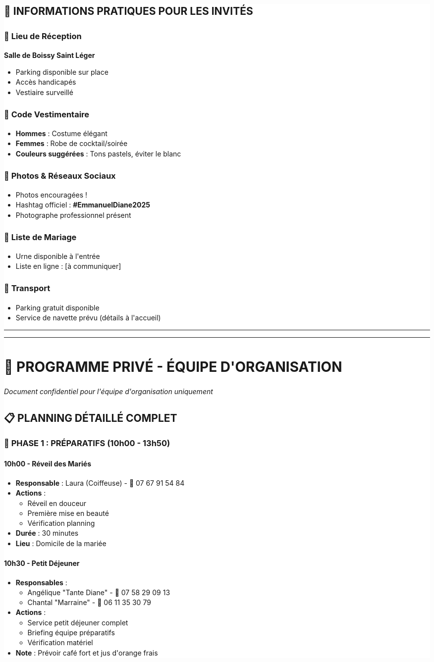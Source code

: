 
## 📝 INFORMATIONS PRATIQUES POUR LES INVITÉS

### 📍 **Lieu de Réception**
**Salle de Boissy Saint Léger**
- Parking disponible sur place
- Accès handicapés
- Vestiaire surveillé

### 👗 **Code Vestimentaire**
- **Hommes** : Costume élégant
- **Femmes** : Robe de cocktail/soirée
- **Couleurs suggérées** : Tons pastels, éviter le blanc

### 📸 **Photos & Réseaux Sociaux**
- Photos encouragées !
- Hashtag officiel : **#EmmanuelDiane2025**
- Photographe professionnel présent

### 🎁 **Liste de Mariage**
- Urne disponible à l'entrée
- Liste en ligne : [à communiquer]

### 🚗 **Transport**
- Parking gratuit disponible
- Service de navette prévu (détails à l'accueil)

---
---

# 🔐 PROGRAMME PRIVÉ - ÉQUIPE D'ORGANISATION

*Document confidentiel pour l'équipe d'organisation uniquement*

## 📋 PLANNING DÉTAILLÉ COMPLET

### 🔵 **PHASE 1 : PRÉPARATIFS** (10h00 - 13h50)

#### 10h00 - Réveil des Mariés
- **Responsable** : Laura (Coiffeuse) - 📱 07 67 91 54 84
- **Actions** : 
  - Réveil en douceur
  - Première mise en beauté
  - Vérification planning
- **Durée** : 30 minutes
- **Lieu** : Domicile de la mariée

#### 10h30 - Petit Déjeuner
- **Responsables** : 
  - Angélique "Tante Diane" - 📱 07 58 29 09 13
  - Chantal "Marraine" - 📱 06 11 35 30 79
- **Actions** :
  - Service petit déjeuner complet
  - Briefing équipe préparatifs
  - Vérification matériel
- **Note** : Prévoir café fort et jus d'orange frais
